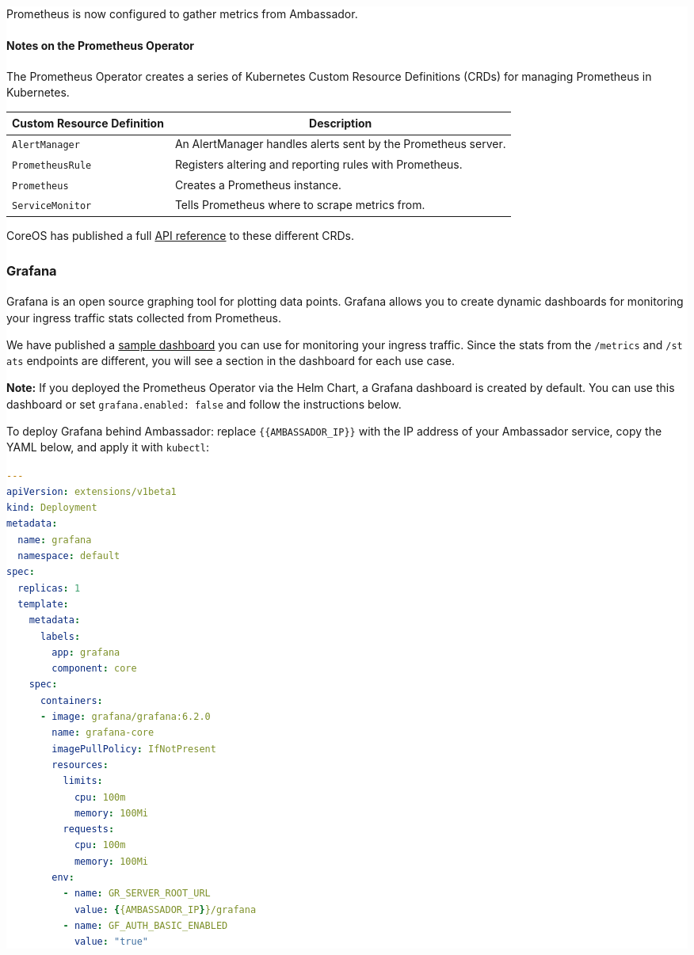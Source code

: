 Prometheus is now configured to gather metrics from Ambassador. 

#### Notes on the Prometheus Operator

The Prometheus Operator creates a series of Kubernetes Custom Resource Definitions (CRDs) for managing Prometheus in Kubernetes.

| Custom Resource Definition | Description |
| -------------------------- | ------------------------------------------------------------- |
| `AlertManager`             | An AlertManager handles alerts sent by the Prometheus server. |
| `PrometheusRule`           | Registers altering and reporting rules with Prometheus.       |
| `Prometheus`               | Creates a Prometheus instance.                                |
| `ServiceMonitor`           | Tells Prometheus where to scrape metrics from.                |

CoreOS has published a full [API reference](https://coreos.com/operators/prometheus/docs/latest/api.html) to these different CRDs.

### Grafana

Grafana is an open source graphing tool for plotting data points. Grafana allows you to create dynamic dashboards for monitoring your ingress traffic stats collected from Prometheus.

We have published a [sample dashboard](https://grafana.com/dashboards/10434) you can use for monitoring your ingress traffic. Since the stats from the `/metrics` and `/stats` endpoints are different, you will see a section in the dashboard for each use case.

**Note:** If you deployed the Prometheus Operator via the Helm Chart, a Grafana dashboard is created by default. You can use this dashboard or set `grafana.enabled: false` and follow the instructions below.

To deploy Grafana behind Ambassador: replace `{{AMBASSADOR_IP}}` with the IP address of your Ambassador service, copy the YAML below, and apply it with `kubectl`:

```yaml
---
apiVersion: extensions/v1beta1
kind: Deployment
metadata:
  name: grafana
  namespace: default
spec:
  replicas: 1
  template:
    metadata:
      labels:
        app: grafana
        component: core
    spec:
      containers:
      - image: grafana/grafana:6.2.0
        name: grafana-core
        imagePullPolicy: IfNotPresent
        resources:
          limits:
            cpu: 100m
            memory: 100Mi
          requests:
            cpu: 100m
            memory: 100Mi
        env:
          - name: GR_SERVER_ROOT_URL
            value: {{AMBASSADOR_IP}}/grafana
          - name: GF_AUTH_BASIC_ENABLED
            value: "true"
```